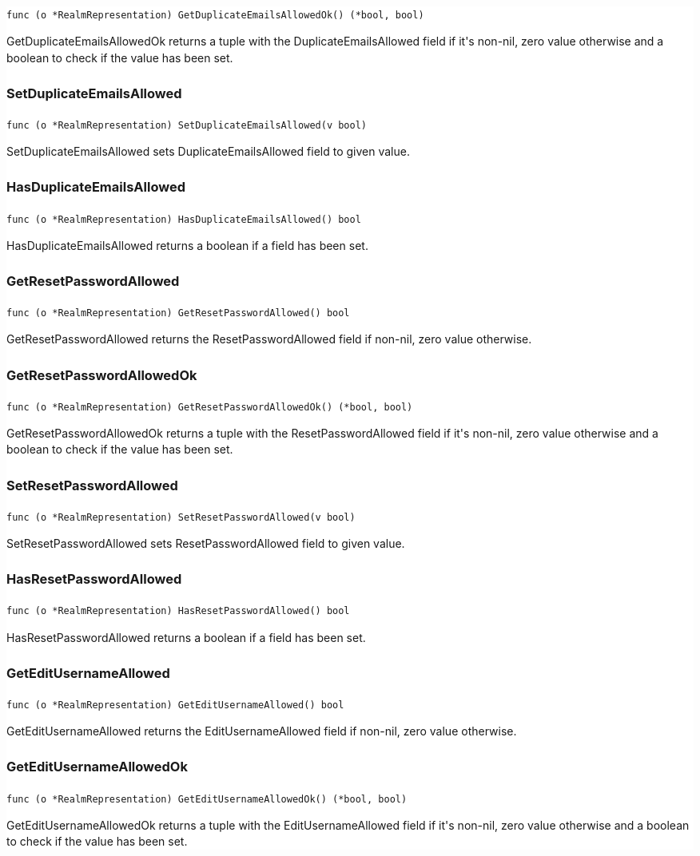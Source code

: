 `func (o *RealmRepresentation) GetDuplicateEmailsAllowedOk() (*bool, bool)`

GetDuplicateEmailsAllowedOk returns a tuple with the DuplicateEmailsAllowed field if it's non-nil, zero value otherwise
and a boolean to check if the value has been set.

### SetDuplicateEmailsAllowed

`func (o *RealmRepresentation) SetDuplicateEmailsAllowed(v bool)`

SetDuplicateEmailsAllowed sets DuplicateEmailsAllowed field to given value.

### HasDuplicateEmailsAllowed

`func (o *RealmRepresentation) HasDuplicateEmailsAllowed() bool`

HasDuplicateEmailsAllowed returns a boolean if a field has been set.

### GetResetPasswordAllowed

`func (o *RealmRepresentation) GetResetPasswordAllowed() bool`

GetResetPasswordAllowed returns the ResetPasswordAllowed field if non-nil, zero value otherwise.

### GetResetPasswordAllowedOk

`func (o *RealmRepresentation) GetResetPasswordAllowedOk() (*bool, bool)`

GetResetPasswordAllowedOk returns a tuple with the ResetPasswordAllowed field if it's non-nil, zero value otherwise
and a boolean to check if the value has been set.

### SetResetPasswordAllowed

`func (o *RealmRepresentation) SetResetPasswordAllowed(v bool)`

SetResetPasswordAllowed sets ResetPasswordAllowed field to given value.

### HasResetPasswordAllowed

`func (o *RealmRepresentation) HasResetPasswordAllowed() bool`

HasResetPasswordAllowed returns a boolean if a field has been set.

### GetEditUsernameAllowed

`func (o *RealmRepresentation) GetEditUsernameAllowed() bool`

GetEditUsernameAllowed returns the EditUsernameAllowed field if non-nil, zero value otherwise.

### GetEditUsernameAllowedOk

`func (o *RealmRepresentation) GetEditUsernameAllowedOk() (*bool, bool)`

GetEditUsernameAllowedOk returns a tuple with the EditUsernameAllowed field if it's non-nil, zero value otherwise
and a boolean to check if the value has been set.
